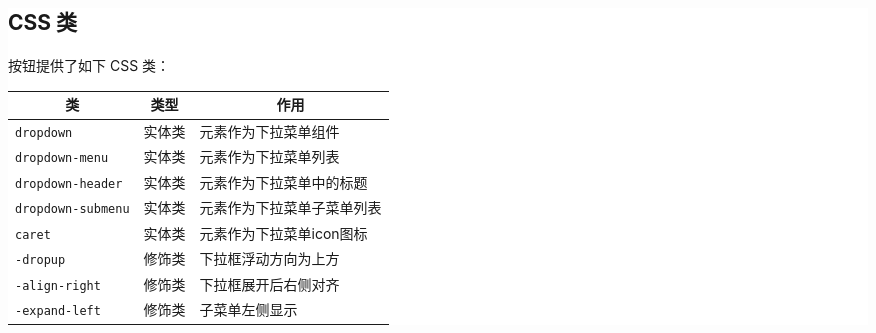 ## CSS 类

按钮提供了如下 CSS 类：

| 类        | 类型           | 作用  |
| -------------|:-------------:| ----- |
| `dropdown`         | 实体类 | 元素作为下拉菜单组件 |
| `dropdown-menu`    | 实体类 | 元素作为下拉菜单列表   |
| `dropdown-header`  | 实体类 | 元素作为下拉菜单中的标题 |
| `dropdown-submenu` | 实体类 | 元素作为下拉菜单子菜单列表 |
| `caret`            | 实体类 | 元素作为下拉菜单icon图标 |
| `-dropup`          | 修饰类 | 下拉框浮动方向为上方 |
| `-align-right`     | 修饰类 | 下拉框展开后右侧对齐 |
| `-expand-left`     | 修饰类 |  子菜单左侧显示 |
